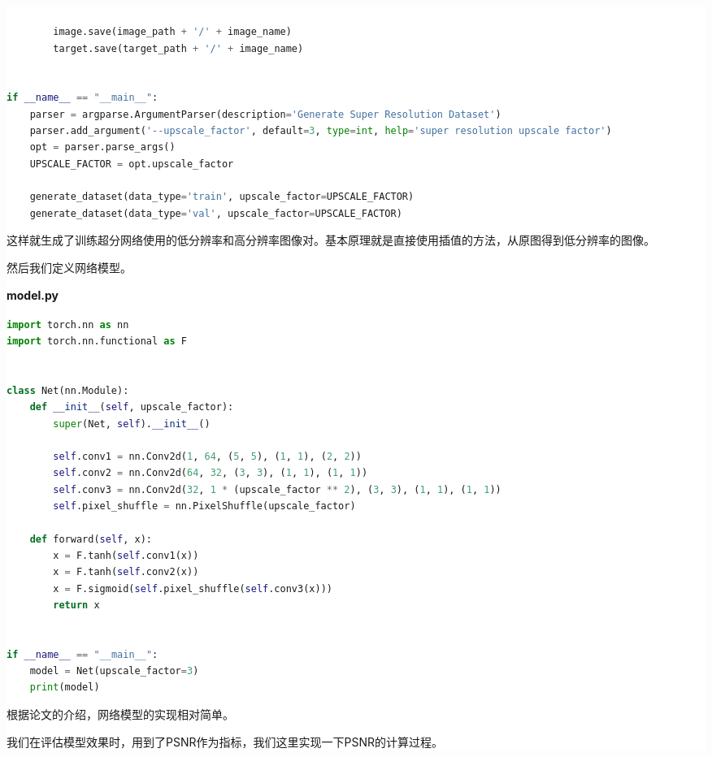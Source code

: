 ```python

        image.save(image_path + '/' + image_name)
        target.save(target_path + '/' + image_name)


if __name__ == "__main__":
    parser = argparse.ArgumentParser(description='Generate Super Resolution Dataset')
    parser.add_argument('--upscale_factor', default=3, type=int, help='super resolution upscale factor')
    opt = parser.parse_args()
    UPSCALE_FACTOR = opt.upscale_factor

    generate_dataset(data_type='train', upscale_factor=UPSCALE_FACTOR)
    generate_dataset(data_type='val', upscale_factor=UPSCALE_FACTOR)

```

这样就生成了训练超分网络使用的低分辨率和高分辨率图像对。基本原理就是直接使用插值的方法，从原图得到低分辨率的图像。


然后我们定义网络模型。

**model.py**

```python
import torch.nn as nn
import torch.nn.functional as F


class Net(nn.Module):
    def __init__(self, upscale_factor):
        super(Net, self).__init__()

        self.conv1 = nn.Conv2d(1, 64, (5, 5), (1, 1), (2, 2))
        self.conv2 = nn.Conv2d(64, 32, (3, 3), (1, 1), (1, 1))
        self.conv3 = nn.Conv2d(32, 1 * (upscale_factor ** 2), (3, 3), (1, 1), (1, 1))
        self.pixel_shuffle = nn.PixelShuffle(upscale_factor)

    def forward(self, x):
        x = F.tanh(self.conv1(x))
        x = F.tanh(self.conv2(x))
        x = F.sigmoid(self.pixel_shuffle(self.conv3(x)))
        return x


if __name__ == "__main__":
    model = Net(upscale_factor=3)
    print(model)

```

根据论文的介绍，网络模型的实现相对简单。

我们在评估模型效果时，用到了PSNR作为指标，我们这里实现一下PSNR的计算过程。
